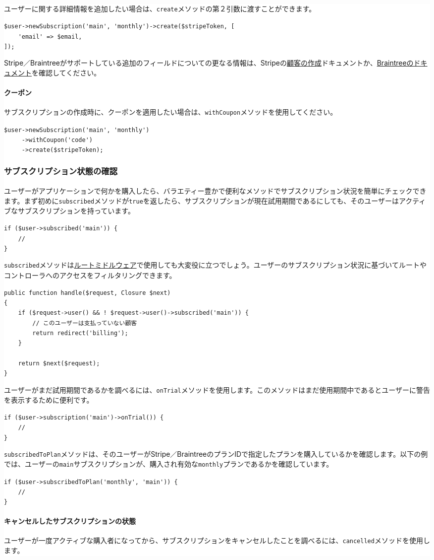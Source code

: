 ユーザーに関する詳細情報を追加したい場合は、`create`メソッドの第２引数に渡すことができます。

    $user->newSubscription('main', 'monthly')->create($stripeToken, [
        'email' => $email,
    ]);

Stripe／Braintreeがサポートしている追加のフィールドについての更なる情報は、Stripeの[顧客の作成](https://stripe.com/docs/api#create_customer)ドキュメントか、[Braintreeのドキュメント](https://developers.braintreepayments.com/reference/request/customer/create/php)を確認してください。

#### クーポン

サブスクリプションの作成時に、クーポンを適用したい場合は、`withCoupon`メソッドを使用してください。

    $user->newSubscription('main', 'monthly')
         ->withCoupon('code')
         ->create($stripeToken);

<a name="checking-subscription-status"></a>
### サブスクリプション状態の確認

ユーザーがアプリケーションで何かを購入したら、バラエティー豊かで便利なメソッドでサブスクリプション状況を簡単にチェックできます。まず初めに`subscribed`メソッドが`true`を返したら、サブスクリプションが現在試用期間であるにしても、そのユーザーはアクティブなサブスクリプションを持っています。

    if ($user->subscribed('main')) {
        //
    }

`subscribed`メソッドは[ルートミドルウェア](/docs/{{version}}/middleware)で使用しても大変役に立つでしょう。ユーザーのサブスクリプション状況に基づいてルートやコントローラへのアクセスをフィルタリングできます。

    public function handle($request, Closure $next)
    {
        if ($request->user() && ! $request->user()->subscribed('main')) {
            // このユーザーは支払っていない顧客
            return redirect('billing');
        }

        return $next($request);
    }

ユーザーがまだ試用期間であるかを調べるには、`onTrial`メソッドを使用します。このメソッドはまだ使用期間中であるとユーザーに警告を表示するために便利です。

    if ($user->subscription('main')->onTrial()) {
        //
    }

`subscribedToPlan`メソッドは、そのユーザーがStripe／BraintreeのプランIDで指定したプランを購入しているかを確認します。以下の例では、ユーザーの`main`サブスクリプションが、購入され有効な`monthly`プランであるかを確認しています。

    if ($user->subscribedToPlan('monthly', 'main')) {
        //
    }

#### キャンセルしたサブスクリプションの状態

ユーザーが一度アクティブな購入者になってから、サブスクリプションをキャンセルしたことを調べるには、`cancelled`メソッドを使用します。
